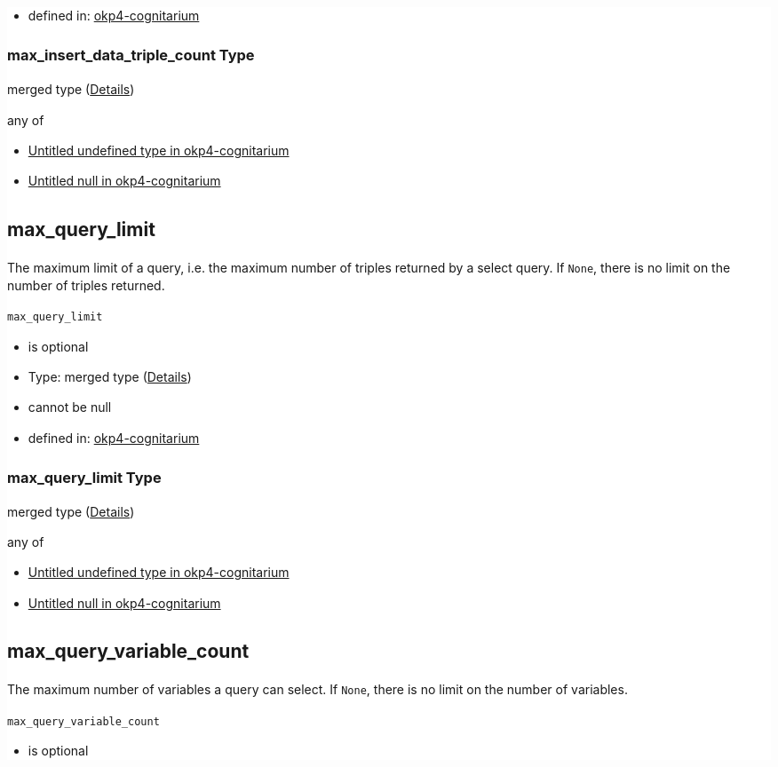 * defined in: [okp4-cognitarium](okp4-cognitarium-responses-storeresponse-definitions-storelimits-properties-max_insert_data_triple_count.md "undefined#/responses/store/definitions/StoreLimits/properties/max_insert_data_triple_count")

### max\_insert\_data\_triple\_count Type

merged type ([Details](okp4-cognitarium-responses-storeresponse-definitions-storelimits-properties-max_insert_data_triple_count.md))

any of

* [Untitled undefined type in okp4-cognitarium](okp4-cognitarium-responses-storeresponse-definitions-storelimits-properties-max_insert_data_triple_count-anyof-0.md "check type definition")

* [Untitled null in okp4-cognitarium](okp4-cognitarium-responses-storeresponse-definitions-storelimits-properties-max_insert_data_triple_count-anyof-1.md "check type definition")

## max\_query\_limit

The maximum limit of a query, i.e. the maximum number of triples returned by a select query. If `None`, there is no limit on the number of triples returned.

`max_query_limit`

* is optional

* Type: merged type ([Details](okp4-cognitarium-responses-storeresponse-definitions-storelimits-properties-max_query_limit.md))

* cannot be null

* defined in: [okp4-cognitarium](okp4-cognitarium-responses-storeresponse-definitions-storelimits-properties-max_query_limit.md "undefined#/responses/store/definitions/StoreLimits/properties/max_query_limit")

### max\_query\_limit Type

merged type ([Details](okp4-cognitarium-responses-storeresponse-definitions-storelimits-properties-max_query_limit.md))

any of

* [Untitled undefined type in okp4-cognitarium](okp4-cognitarium-responses-storeresponse-definitions-storelimits-properties-max_query_limit-anyof-0.md "check type definition")

* [Untitled null in okp4-cognitarium](okp4-cognitarium-responses-storeresponse-definitions-storelimits-properties-max_query_limit-anyof-1.md "check type definition")

## max\_query\_variable\_count

The maximum number of variables a query can select. If `None`, there is no limit on the number of variables.

`max_query_variable_count`

* is optional
